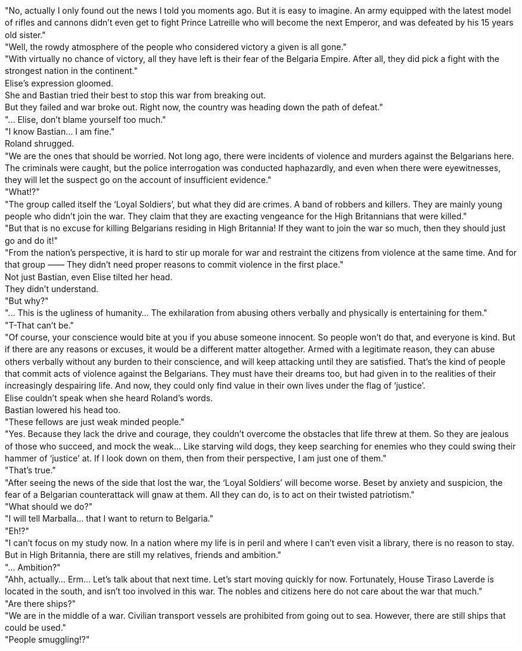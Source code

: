"No, actually I only found out the news I told you moments ago. But it is easy to imagine. An army equipped with the latest model of rifles and cannons didn’t even get to fight Prince Latreille who will become the next Emperor, and was defeated by his 15 years old sister."<br/>
"Well, the rowdy atmosphere of the people who considered victory a given is all gone."<br/>
"With virtually no chance of victory, all they have left is their fear of the Belgaria Empire. After all, they did pick a fight with the strongest nation in the continent."<br/>
Elise’s expression gloomed.<br/>
She and Bastian tried their best to stop this war from breaking out.<br/>
But they failed and war broke out. Right now, the country was heading down the path of defeat."<br/>
"... Elise, don’t blame yourself too much."<br/>
"I know Bastian… I am fine."<br/>
Roland shrugged.<br/>
"We are the ones that should be worried. Not long ago, there were incidents of violence and murders against the Belgarians here. The criminals were caught, but the police interrogation was conducted haphazardly, and even when there were eyewitnesses, they will let the suspect go on the account of insufficient evidence."<br/>
"What!?"<br/>
"The group called itself the ‘Loyal Soldiers’, but what they did are crimes. A band of robbers and killers. They are mainly young people who didn’t join the war. They claim that they are exacting vengeance for the High Britannians that were killed."<br/>
"But that is no excuse for killing Belgarians residing in High Britannia! If they want to join the war so much, then they should just go and do it!"<br/>
"From the nation’s perspective, it is hard to stir up morale for war and restraint the citizens from violence at the same time. And for that group —— They didn’t need proper reasons to commit violence in the first place."<br/>
Not just Bastian, even Elise tilted her head.<br/>
They didn’t understand.<br/>
"But why?"<br/>
"... This is the ugliness of humanity… The exhilaration from abusing others verbally and physically is entertaining for them."<br/>
"T-That can’t be."<br/>
"Of course, your conscience would bite at you if you abuse someone innocent. So people won’t do that, and everyone is kind. But if there are any reasons or excuses, it would be a different matter altogether. Armed with a legitimate reason, they can abuse others verbally without any burden to their conscience, and will keep attacking until they are satisfied. That’s the kind of people that commit acts of violence against the Belgarians. They must have their dreams too, but had given in to the realities of their increasingly despairing life. And now, they could only find value in their own lives under the flag of ‘justice’.<br/>
Elise couldn’t speak when she heard Roland’s words.<br/>
Bastian lowered his head too.<br/>
"These fellows are just weak minded people."<br/>
"Yes. Because they lack the drive and courage, they couldn’t overcome the obstacles that life threw at them. So they are jealous of those who succeed, and mock the weak… Like starving wild dogs, they keep searching for enemies who they could swing their hammer of ‘justice’ at. If I look down on them, then from their perspective, I am just one of them."<br/>
"That’s true."<br/>
"After seeing the news of the side that lost the war, the ‘Loyal Soldiers’ will become worse. Beset by anxiety and suspicion, the fear of a Belgarian counterattack will gnaw at them. All they can do, is to act on their twisted patriotism."<br/>
"What should we do?"<br/>
"I will tell Marballa… that I want to return to Belgaria."<br/>
"Eh!?"<br/>
"I can’t focus on my study now. In a nation where my life is in peril and where I can’t even visit a library, there is no reason to stay. But in High Britannia, there are still my relatives, friends and ambition."<br/>
"... Ambition?"<br/>
"Ahh, actually… Erm… Let’s talk about that next time. Let’s start moving quickly for now. Fortunately, House Tiraso Laverde is located in the south, and isn’t too involved in this war. The nobles and citizens here do not care about the war that much."<br/>
"Are there ships?"<br/>
"We are in the middle of a war. Civilian transport vessels are prohibited from going out to sea. However, there are still ships that could be used."<br/>
"People smuggling!?"<br/>